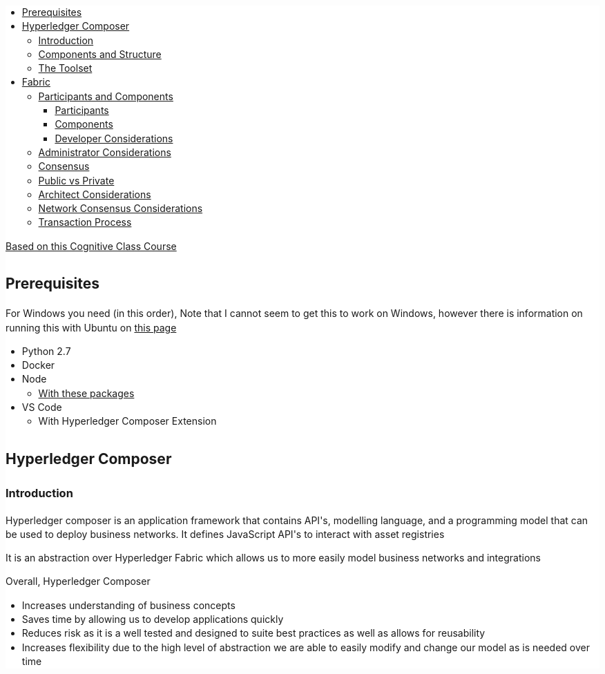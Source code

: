- [Prerequisites](#prerequisites)
- [Hyperledger Composer](#hyperledger-composer)
  - [Introduction](#introduction)
  - [Components and Structure](#components-and-structure)
  - [The Toolset](#the-toolset)
- [Fabric](#fabric)
  - [Participants and Components](#participants-and-components)
    - [Participants](#participants)
    - [Components](#components)
    - [Developer Considerations](#developer-considerations)
  - [Administrator Considerations](#administrator-considerations)
  - [Consensus](#consensus)
  - [Public vs Private](#public-vs-private)
  - [Architect Considerations](#architect-considerations)
  - [Network Consensus Considerations](#network-consensus-considerations)
  - [Transaction Process](#transaction-process)

[Based on this Cognitive Class Course](https://cognitiveclass.ai/courses/ibm-blockchain-foundation-dev/)

## Prerequisites

For Windows you need (in this order), Note that I cannot seem to get this to work on Windows, however there is information on running this with Ubuntu on [this page](/content/docs/blockchain/fabric-via-docs-1)

* Python 2.7
* Docker
* Node
  * [With these packages](https://hyperledger.github.io/composer/latest/installing/development-tools)
* VS Code
  * With Hyperledger Composer Extension

## Hyperledger Composer

### Introduction

Hyperledger composer is an application framework that contains API's, modelling language, and a programming model that can be used to deploy business networks. It defines JavaScript API's to interact with asset registries

It is an abstraction over Hyperledger Fabric which allows us to more easily model business networks and integrations

Overall, Hyperledger Composer

* Increases understanding of business concepts
* Saves time by allowing us to develop applications quickly
* Reduces risk as it is a well tested and designed to suite best practices as well as allows for reusability
* Increases flexibility due to the high level of abstraction we are able to easily modify and change our model as is needed over time

